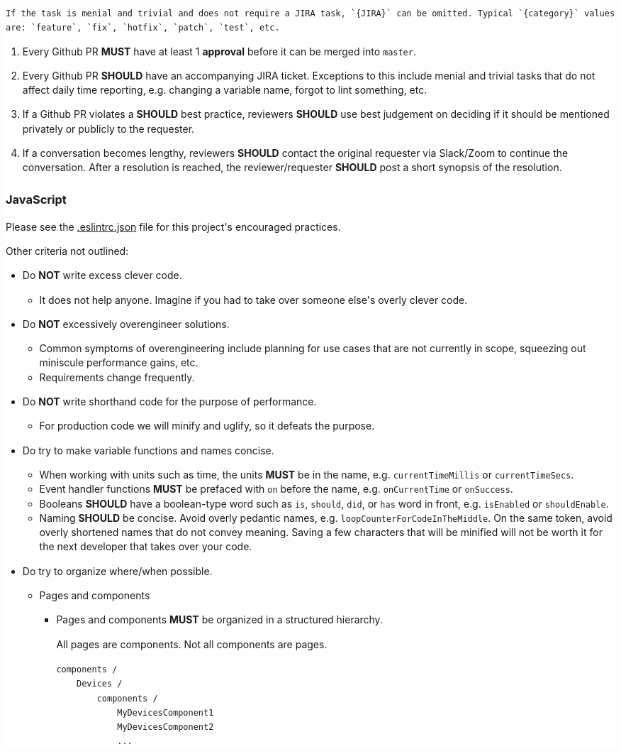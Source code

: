     If the task is menial and trivial and does not require a JIRA task, `{JIRA}` can be omitted. Typical `{category}` values are: `feature`, `fix`, `hotfix`, `patch`, `test`, etc.

1. Every Github PR **MUST** have at least 1 **approval** before it can be merged into `master`.

1. Every Github PR **SHOULD** have an accompanying JIRA ticket. Exceptions to this include menial and trivial tasks that do not affect daily time reporting, e.g. changing a variable name, forgot to lint something, etc.

1. If a Github PR violates a **SHOULD** best practice, reviewers **SHOULD** use best judgement on deciding if it should be mentioned privately or publicly to the requester.

1. If a conversation becomes lengthy, reviewers **SHOULD** contact the original requester via Slack/Zoom to continue the conversation. After a resolution is reached, the reviewer/requester **SHOULD** post a short synopsis of the resolution.

### JavaScript

Please see the [.eslintrc.json](.eslintrc.json) file for this project's encouraged practices.

Other criteria not outlined:

* Do **NOT** write excess clever code.
  * It does not help anyone. Imagine if you had to take over someone else's overly clever code.

* Do **NOT** excessively overengineer solutions.
  * Common symptoms of overengineering include planning for use cases that are not currently in scope, squeezing out miniscule performance gains, etc.
  * Requirements change frequently.

* Do **NOT** write shorthand code for the purpose of performance.
  * For production code we will minify and uglify, so it defeats the purpose.

* Do try to make variable functions and names concise.
  * When working with units such as time, the units **MUST** be in the name, e.g. `currentTimeMillis` or `currentTimeSecs`.
  * Event handler functions **MUST** be prefaced with `on` before the name, e.g. `onCurrentTime` or `onSuccess`.
  * Booleans **SHOULD** have a boolean-type word such as `is`, `should`, `did`, or `has` word in front, e.g. `isEnabled` or `shouldEnable`.
  * Naming **SHOULD** be concise. Avoid overly pedantic names, e.g. `loopCounterForCodeInTheMiddle`. On the same token, avoid overly shortened names that do not convey meaning. Saving a few characters that will be minified will not be worth it for the next developer that takes over your code.

* Do try to organize where/when possible.
  * Pages and components
    * Pages and components **MUST** be organized in a structured hierarchy.

      All pages are components. Not all components are pages.

      ``` JS
      components /
          Devices /
              components /
                  MyDevicesComponent1
                  MyDevicesComponent2
                  ...
      ```
